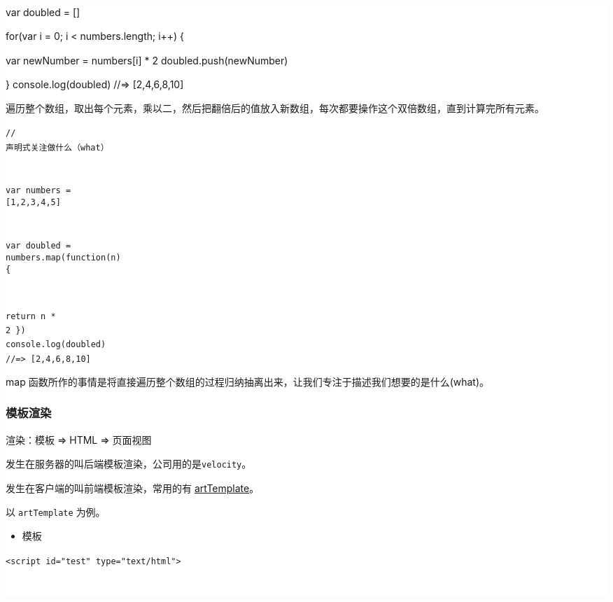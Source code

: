 <span class="hljs-keyword">var</span> doubled = []

<span class="hljs-keyword">for</span>(<span class="hljs-keyword">var</span> i = <span class="hljs-number">0</span>; i &lt; numbers.length; i++) {

  <span class="hljs-keyword">var</span> newNumber = numbers[i] * <span class="hljs-number">2</span>
  doubled.push(newNumber)

}
<span class="hljs-built_in">console</span>.log(doubled) <span class="hljs-comment">//=&gt; [2,4,6,8,10]</span></code></pre>
<p>遍历整个数组，取出每个元素，乘以二，然后把翻倍后的值放入新数组，每次都要操作这个双倍数组，直到计算完所有元素。</p>
<div class="widget-codetool" style="display:none;">
      <div class="widget-codetool--inner">
      <span class="selectCode code-tool" data-toggle="tooltip" data-placement="top" title="" data-original-title="全选"></span>
      <span type="button" class="copyCode code-tool" data-toggle="tooltip" data-placement="top" data-clipboard-text="// 声明式关注做什么（what）

var numbers = [1,2,3,4,5]

var doubled = numbers.map(function(n) {

  return n * 2
})
console.log(doubled) //=> [2,4,6,8,10]" title="" data-original-title="复制"></span>
      <span type="button" class="saveToNote code-tool" data-toggle="tooltip" data-placement="top" title="" data-original-title="放进笔记"></span>
      </div>
      </div><pre class="javascript hljs"><code class="javascript"><span class="hljs-comment">// 声明式关注做什么（what）</span>

<span class="hljs-keyword">var</span> numbers = [<span class="hljs-number">1</span>,<span class="hljs-number">2</span>,<span class="hljs-number">3</span>,<span class="hljs-number">4</span>,<span class="hljs-number">5</span>]

<span class="hljs-keyword">var</span> doubled = numbers.map(<span class="hljs-function"><span class="hljs-keyword">function</span>(<span class="hljs-params">n</span>) </span>{

  <span class="hljs-keyword">return</span> n * <span class="hljs-number">2</span>
})
<span class="hljs-built_in">console</span>.log(doubled) <span class="hljs-comment">//=&gt; [2,4,6,8,10]</span></code></pre>
<p>map 函数所作的事情是将直接遍历整个数组的过程归纳抽离出来，让我们专注于描述我们想要的是什么(what)。</p>
<h3 id="articleHeader2">模板渲染</h3>
<p>渲染：模板 =&gt; HTML =&gt; 页面视图</p>
<p>发生在服务器的叫后端模板渲染，公司用的是<code>velocity</code>。</p>
<p>发生在客户端的叫前端模板渲染，常用的有 <a href="https://github.com/aui/artTemplate" rel="nofollow noreferrer" target="_blank">artTemplate</a>。</p>
<p>以 <code>artTemplate</code> 为例。</p>
<ul><li><p>模板</p></li></ul>
<div class="widget-codetool" style="display:none;">
      <div class="widget-codetool--inner">
      <span class="selectCode code-tool" data-toggle="tooltip" data-placement="top" title="" data-original-title="全选"></span>
      <span type="button" class="copyCode code-tool" data-toggle="tooltip" data-placement="top" data-clipboard-text="<script id=&quot;test&quot; type=&quot;text/html&quot;>
    <div>
        <h2>北京时间： "{{" date.toLocaleTimeString() "}}".</h2>
    </div>
</script>" title="" data-original-title="复制"></span>
      <span type="button" class="saveToNote code-tool" data-toggle="tooltip" data-placement="top" title="" data-original-title="放进笔记"></span>
      </div>
      </div><pre class="xml hljs"><code class="HTML"><span class="hljs-tag">&lt;<span class="hljs-name">script</span> <span class="hljs-attr">id</span>=<span class="hljs-string">"test"</span> <span class="hljs-attr">type</span>=<span class="hljs-string">"text/html"</span>&gt;</span><span class="handlebars"><span class="xml">